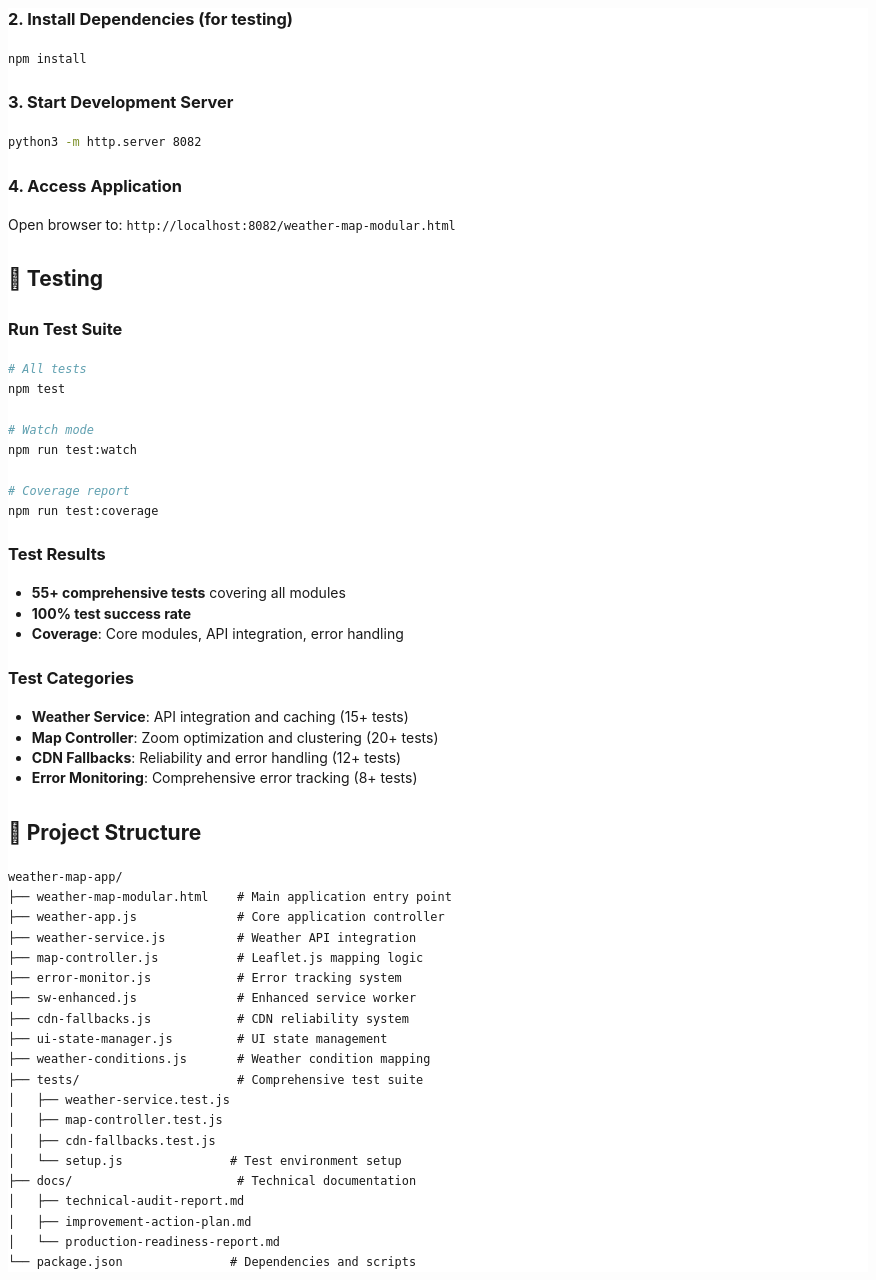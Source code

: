 ### 2. Install Dependencies (for testing)
```bash
npm install
```

### 3. Start Development Server
```bash
python3 -m http.server 8082
```

### 4. Access Application
Open browser to: `http://localhost:8082/weather-map-modular.html`

## 🧪 Testing

### Run Test Suite
```bash
# All tests
npm test

# Watch mode
npm run test:watch

# Coverage report
npm run test:coverage
```

### Test Results
- **55+ comprehensive tests** covering all modules
- **100% test success rate**
- **Coverage**: Core modules, API integration, error handling

### Test Categories
- **Weather Service**: API integration and caching (15+ tests)
- **Map Controller**: Zoom optimization and clustering (20+ tests)
- **CDN Fallbacks**: Reliability and error handling (12+ tests)
- **Error Monitoring**: Comprehensive error tracking (8+ tests)

## 📁 Project Structure

```
weather-map-app/
├── weather-map-modular.html    # Main application entry point
├── weather-app.js              # Core application controller
├── weather-service.js          # Weather API integration
├── map-controller.js           # Leaflet.js mapping logic
├── error-monitor.js            # Error tracking system
├── sw-enhanced.js              # Enhanced service worker
├── cdn-fallbacks.js            # CDN reliability system
├── ui-state-manager.js         # UI state management
├── weather-conditions.js       # Weather condition mapping
├── tests/                      # Comprehensive test suite
│   ├── weather-service.test.js
│   ├── map-controller.test.js
│   ├── cdn-fallbacks.test.js
│   └── setup.js               # Test environment setup
├── docs/                       # Technical documentation
│   ├── technical-audit-report.md
│   ├── improvement-action-plan.md
│   └── production-readiness-report.md
└── package.json               # Dependencies and scripts
```

